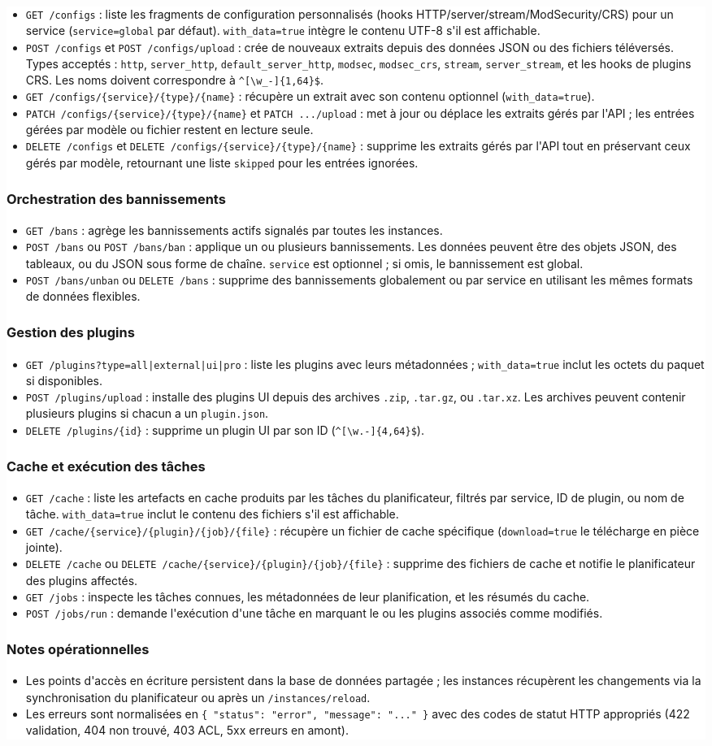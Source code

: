 -   `GET /configs` : liste les fragments de configuration personnalisés (hooks HTTP/server/stream/ModSecurity/CRS) pour un service (`service=global` par défaut). `with_data=true` intègre le contenu UTF-8 s'il est affichable.
-   `POST /configs` et `POST /configs/upload` : crée de nouveaux extraits depuis des données JSON ou des fichiers téléversés. Types acceptés : `http`, `server_http`, `default_server_http`, `modsec`, `modsec_crs`, `stream`, `server_stream`, et les hooks de plugins CRS. Les noms doivent correspondre à `^[\w_-]{1,64}$`.
-   `GET /configs/{service}/{type}/{name}` : récupère un extrait avec son contenu optionnel (`with_data=true`).
-   `PATCH /configs/{service}/{type}/{name}` et `PATCH .../upload` : met à jour ou déplace les extraits gérés par l'API ; les entrées gérées par modèle ou fichier restent en lecture seule.
-   `DELETE /configs` et `DELETE /configs/{service}/{type}/{name}` : supprime les extraits gérés par l'API tout en préservant ceux gérés par modèle, retournant une liste `skipped` pour les entrées ignorées.

### Orchestration des bannissements

-   `GET /bans` : agrège les bannissements actifs signalés par toutes les instances.
-   `POST /bans` ou `POST /bans/ban` : applique un ou plusieurs bannissements. Les données peuvent être des objets JSON, des tableaux, ou du JSON sous forme de chaîne. `service` est optionnel ; si omis, le bannissement est global.
-   `POST /bans/unban` ou `DELETE /bans` : supprime des bannissements globalement ou par service en utilisant les mêmes formats de données flexibles.

### Gestion des plugins

-   `GET /plugins?type=all|external|ui|pro` : liste les plugins avec leurs métadonnées ; `with_data=true` inclut les octets du paquet si disponibles.
-   `POST /plugins/upload` : installe des plugins UI depuis des archives `.zip`, `.tar.gz`, ou `.tar.xz`. Les archives peuvent contenir plusieurs plugins si chacun a un `plugin.json`.
-   `DELETE /plugins/{id}` : supprime un plugin UI par son ID (`^[\w.-]{4,64}$`).

### Cache et exécution des tâches

-   `GET /cache` : liste les artefacts en cache produits par les tâches du planificateur, filtrés par service, ID de plugin, ou nom de tâche. `with_data=true` inclut le contenu des fichiers s'il est affichable.
-   `GET /cache/{service}/{plugin}/{job}/{file}` : récupère un fichier de cache spécifique (`download=true` le télécharge en pièce jointe).
-   `DELETE /cache` ou `DELETE /cache/{service}/{plugin}/{job}/{file}` : supprime des fichiers de cache et notifie le planificateur des plugins affectés.
-   `GET /jobs` : inspecte les tâches connues, les métadonnées de leur planification, et les résumés du cache.
-   `POST /jobs/run` : demande l'exécution d'une tâche en marquant le ou les plugins associés comme modifiés.

### Notes opérationnelles

-   Les points d'accès en écriture persistent dans la base de données partagée ; les instances récupèrent les changements via la synchronisation du planificateur ou après un `/instances/reload`.
-   Les erreurs sont normalisées en `{ "status": "error", "message": "..." }` avec des codes de statut HTTP appropriés (422 validation, 404 non trouvé, 403 ACL, 5xx erreurs en amont).
